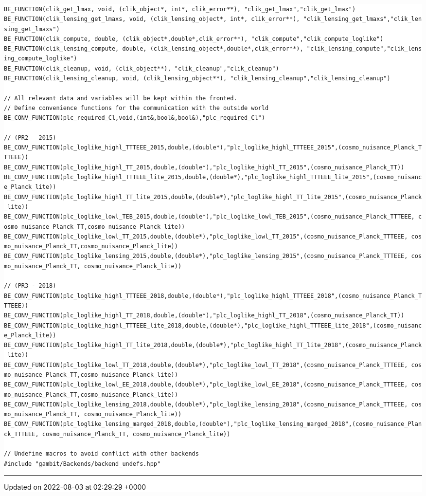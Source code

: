 ```
BE_FUNCTION(clik_get_lmax, void, (clik_object*, int*, clik_error**), "clik_get_lmax","clik_get_lmax")
BE_FUNCTION(clik_lensing_get_lmaxs, void, (clik_lensing_object*, int*, clik_error**), "clik_lensing_get_lmaxs","clik_lensing_get_lmaxs")
BE_FUNCTION(clik_compute, double, (clik_object*,double*,clik_error**), "clik_compute","clik_compute_loglike")
BE_FUNCTION(clik_lensing_compute, double, (clik_lensing_object*,double*,clik_error**), "clik_lensing_compute","clik_lensing_compute_loglike")
BE_FUNCTION(clik_cleanup, void, (clik_object**), "clik_cleanup","clik_cleanup")
BE_FUNCTION(clik_lensing_cleanup, void, (clik_lensing_object**), "clik_lensing_cleanup","clik_lensing_cleanup")

// All relevant data and variables will be kept within the fronted.
// Define convenience functions for the communication with the outside world
BE_CONV_FUNCTION(plc_required_Cl,void,(int&,bool&,bool&),"plc_required_Cl")

// (PR2 - 2015)
BE_CONV_FUNCTION(plc_loglike_highl_TTTEEE_2015,double,(double*),"plc_loglike_highl_TTTEEE_2015",(cosmo_nuisance_Planck_TTTEEE))
BE_CONV_FUNCTION(plc_loglike_highl_TT_2015,double,(double*),"plc_loglike_highl_TT_2015",(cosmo_nuisance_Planck_TT))
BE_CONV_FUNCTION(plc_loglike_highl_TTTEEE_lite_2015,double,(double*),"plc_loglike_highl_TTTEEE_lite_2015",(cosmo_nuisance_Planck_lite))
BE_CONV_FUNCTION(plc_loglike_highl_TT_lite_2015,double,(double*),"plc_loglike_highl_TT_lite_2015",(cosmo_nuisance_Planck_lite))
BE_CONV_FUNCTION(plc_loglike_lowl_TEB_2015,double,(double*),"plc_loglike_lowl_TEB_2015",(cosmo_nuisance_Planck_TTTEEE, cosmo_nuisance_Planck_TT,cosmo_nuisance_Planck_lite))
BE_CONV_FUNCTION(plc_loglike_lowl_TT_2015,double,(double*),"plc_loglike_lowl_TT_2015",(cosmo_nuisance_Planck_TTTEEE, cosmo_nuisance_Planck_TT,cosmo_nuisance_Planck_lite))
BE_CONV_FUNCTION(plc_loglike_lensing_2015,double,(double*),"plc_loglike_lensing_2015",(cosmo_nuisance_Planck_TTTEEE, cosmo_nuisance_Planck_TT, cosmo_nuisance_Planck_lite))

// (PR3 - 2018)
BE_CONV_FUNCTION(plc_loglike_highl_TTTEEE_2018,double,(double*),"plc_loglike_highl_TTTEEE_2018",(cosmo_nuisance_Planck_TTTEEE))
BE_CONV_FUNCTION(plc_loglike_highl_TT_2018,double,(double*),"plc_loglike_highl_TT_2018",(cosmo_nuisance_Planck_TT))
BE_CONV_FUNCTION(plc_loglike_highl_TTTEEE_lite_2018,double,(double*),"plc_loglike_highl_TTTEEE_lite_2018",(cosmo_nuisance_Planck_lite))
BE_CONV_FUNCTION(plc_loglike_highl_TT_lite_2018,double,(double*),"plc_loglike_highl_TT_lite_2018",(cosmo_nuisance_Planck_lite))
BE_CONV_FUNCTION(plc_loglike_lowl_TT_2018,double,(double*),"plc_loglike_lowl_TT_2018",(cosmo_nuisance_Planck_TTTEEE, cosmo_nuisance_Planck_TT,cosmo_nuisance_Planck_lite))
BE_CONV_FUNCTION(plc_loglike_lowl_EE_2018,double,(double*),"plc_loglike_lowl_EE_2018",(cosmo_nuisance_Planck_TTTEEE, cosmo_nuisance_Planck_TT,cosmo_nuisance_Planck_lite))
BE_CONV_FUNCTION(plc_loglike_lensing_2018,double,(double*),"plc_loglike_lensing_2018",(cosmo_nuisance_Planck_TTTEEE, cosmo_nuisance_Planck_TT, cosmo_nuisance_Planck_lite))
BE_CONV_FUNCTION(plc_loglike_lensing_marged_2018,double,(double*),"plc_loglike_lensing_marged_2018",(cosmo_nuisance_Planck_TTTEEE, cosmo_nuisance_Planck_TT, cosmo_nuisance_Planck_lite))

// Undefine macros to avoid conflict with other backends
#include "gambit/Backends/backend_undefs.hpp"
```


-------------------------------

Updated on 2022-08-03 at 02:29:29 +0000
